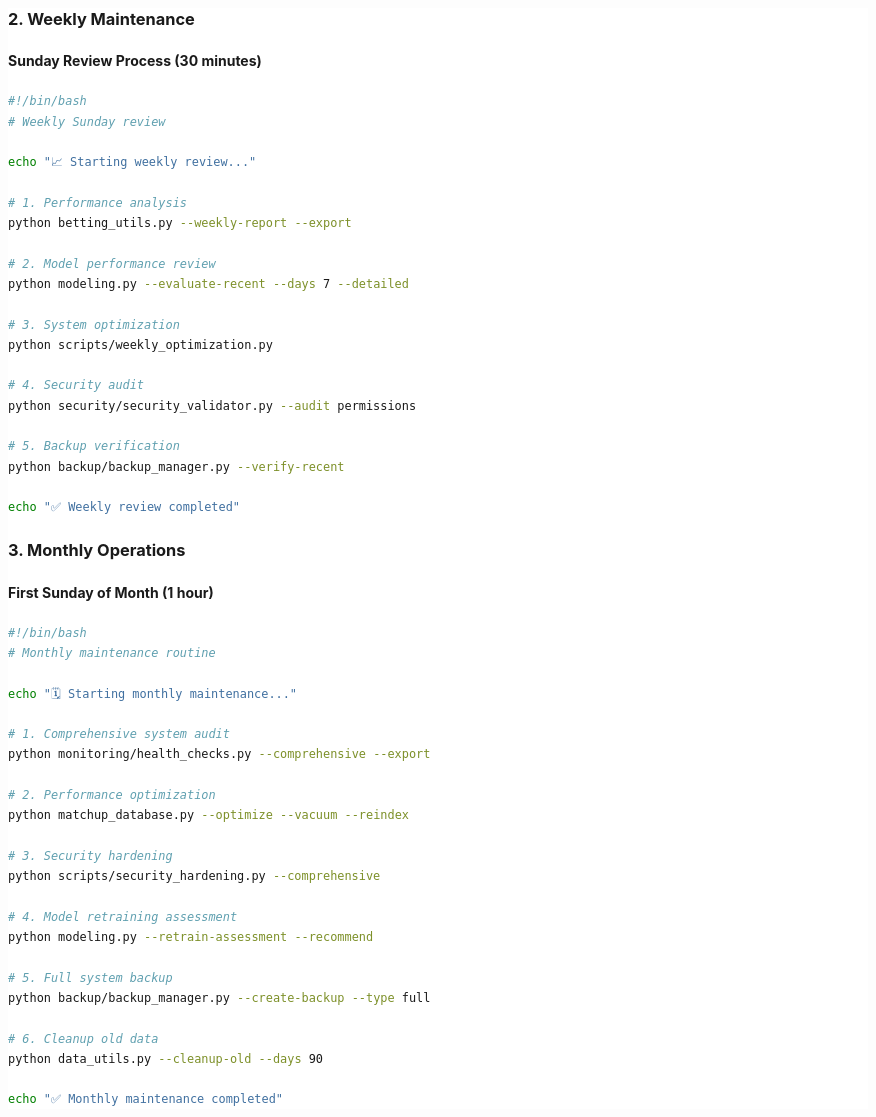 ### 2. Weekly Maintenance

#### Sunday Review Process (30 minutes)
```bash
#!/bin/bash
# Weekly Sunday review

echo "📈 Starting weekly review..."

# 1. Performance analysis
python betting_utils.py --weekly-report --export

# 2. Model performance review
python modeling.py --evaluate-recent --days 7 --detailed

# 3. System optimization
python scripts/weekly_optimization.py

# 4. Security audit
python security/security_validator.py --audit permissions

# 5. Backup verification
python backup/backup_manager.py --verify-recent

echo "✅ Weekly review completed"
```

### 3. Monthly Operations

#### First Sunday of Month (1 hour)
```bash
#!/bin/bash
# Monthly maintenance routine

echo "🗓️ Starting monthly maintenance..."

# 1. Comprehensive system audit
python monitoring/health_checks.py --comprehensive --export

# 2. Performance optimization
python matchup_database.py --optimize --vacuum --reindex

# 3. Security hardening
python scripts/security_hardening.py --comprehensive

# 4. Model retraining assessment
python modeling.py --retrain-assessment --recommend

# 5. Full system backup
python backup/backup_manager.py --create-backup --type full

# 6. Cleanup old data
python data_utils.py --cleanup-old --days 90

echo "✅ Monthly maintenance completed"
```
